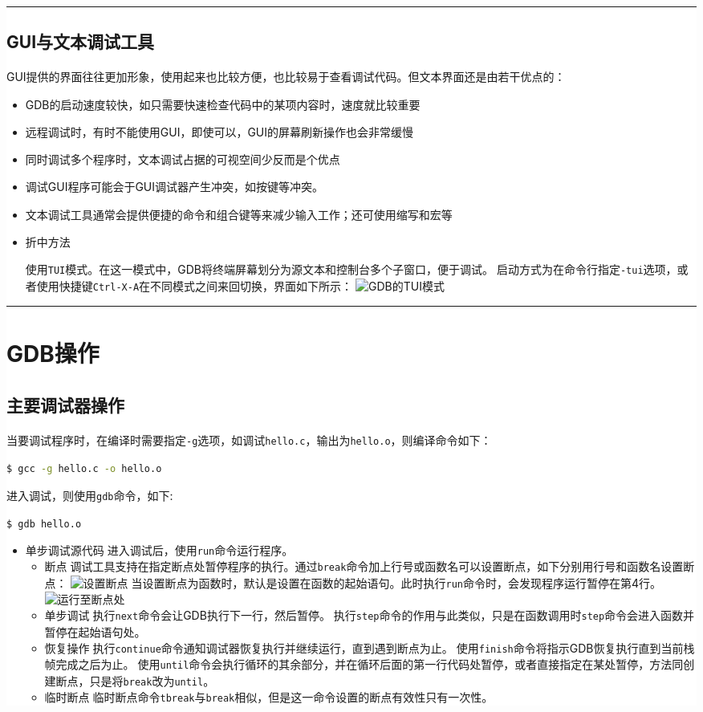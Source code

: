 ----------


## GUI与文本调试工具

GUI提供的界面往往更加形象，使用起来也比较方便，也比较易于查看调试代码。但文本界面还是由若干优点的：

- GDB的启动速度较快，如只需要快速检查代码中的某项内容时，速度就比较重要
- 远程调试时，有时不能使用GUI，即使可以，GUI的屏幕刷新操作也会非常缓慢
- 同时调试多个程序时，文本调试占据的可视空间少反而是个优点
- 调试GUI程序可能会于GUI调试器产生冲突，如按键等冲突。
- 文本调试工具通常会提供便捷的命令和组合键等来减少输入工作；还可使用缩写和宏等

- 折中方法

    使用`TUI`模式。在这一模式中，GDB将终端屏幕划分为源文本和控制台多个子窗口，便于调试。
    启动方式为在命令行指定`-tui`选项，或者使用快捷键`Ctrl-X-A`在不同模式之间来回切换，界面如下所示：
    ![GDB的TUI模式](../post_img/5911d3bfab644166f80099f2)

----------


# GDB操作

## 主要调试器操作

当要调试程序时，在编译时需要指定`-g`选项，如调试`hello.c`，输出为`hello.o`，则编译命令如下：

```sh
$ gcc -g hello.c -o hello.o
```

进入调试，则使用`gdb`命令，如下:

```sh
$ gdb hello.o
```

- 单步调试源代码
    进入调试后，使用`run`命令运行程序。
    - 断点
    调试工具支持在指定断点处暂停程序的执行。通过`break`命令加上行号或函数名可以设置断点，如下分别用行号和函数名设置断点：
    ![设置断点](../post_img/5911d3bfab644166f80099f4)
    当设置断点为函数时，默认是设置在函数的起始语句。此时执行`run`命令时，会发现程序运行暂停在第4行。
    ![运行至断点处](../post_img/5911d3bfab644166f80099f0)
    - 单步调试
        执行`next`命令会让GDB执行下一行，然后暂停。
        执行`step`命令的作用与此类似，只是在函数调用时`step`命令会进入函数并暂停在起始语句处。
    - 恢复操作
    执行`continue`命令通知调试器恢复执行并继续运行，直到遇到断点为止。
    使用`finish`命令将指示GDB恢复执行直到当前栈帧完成之后为止。
    使用`until`命令会执行循环的其余部分，并在循环后面的第一行代码处暂停，或者直接指定在某处暂停，方法同创建断点，只是将`break`改为`until`。
    - 临时断点
    临时断点命令`tbreak`与`break`相似，但是这一命令设置的断点有效性只有一次性。
    